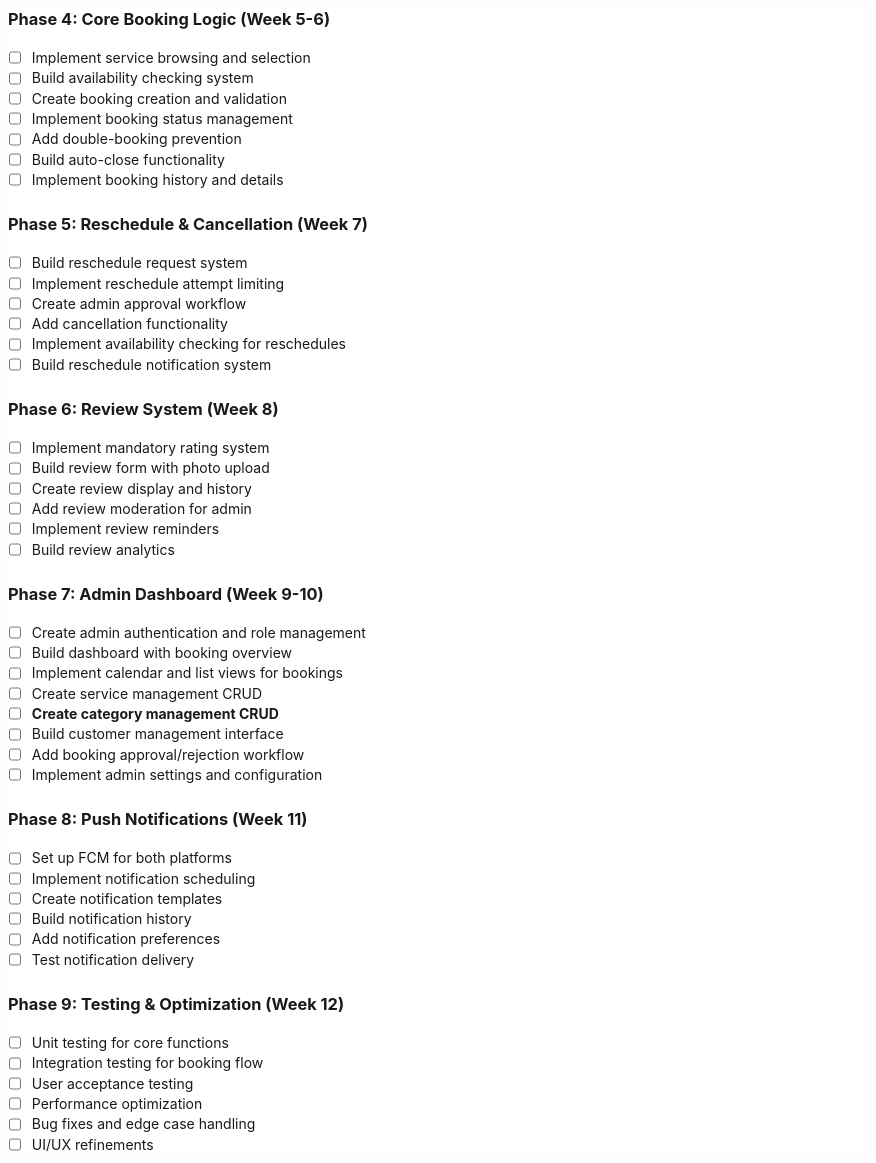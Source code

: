 ### Phase 4: Core Booking Logic (Week 5-6)
- [ ] Implement service browsing and selection
- [ ] Build availability checking system
- [ ] Create booking creation and validation
- [ ] Implement booking status management
- [ ] Add double-booking prevention
- [ ] Build auto-close functionality
- [ ] Implement booking history and details

### Phase 5: Reschedule & Cancellation (Week 7)
- [ ] Build reschedule request system
- [ ] Implement reschedule attempt limiting
- [ ] Create admin approval workflow
- [ ] Add cancellation functionality
- [ ] Implement availability checking for reschedules
- [ ] Build reschedule notification system

### Phase 6: Review System (Week 8)
- [ ] Implement mandatory rating system
- [ ] Build review form with photo upload
- [ ] Create review display and history
- [ ] Add review moderation for admin
- [ ] Implement review reminders
- [ ] Build review analytics

### Phase 7: Admin Dashboard (Week 9-10)
- [ ] Create admin authentication and role management
- [ ] Build dashboard with booking overview
- [ ] Implement calendar and list views for bookings
- [ ] Create service management CRUD
- [ ] **Create category management CRUD**
- [ ] Build customer management interface
- [ ] Add booking approval/rejection workflow
- [ ] Implement admin settings and configuration

### Phase 8: Push Notifications (Week 11)
- [ ] Set up FCM for both platforms
- [ ] Implement notification scheduling
- [ ] Create notification templates
- [ ] Build notification history
- [ ] Add notification preferences
- [ ] Test notification delivery

### Phase 9: Testing & Optimization (Week 12)
- [ ] Unit testing for core functions
- [ ] Integration testing for booking flow
- [ ] User acceptance testing
- [ ] Performance optimization
- [ ] Bug fixes and edge case handling
- [ ] UI/UX refinements
